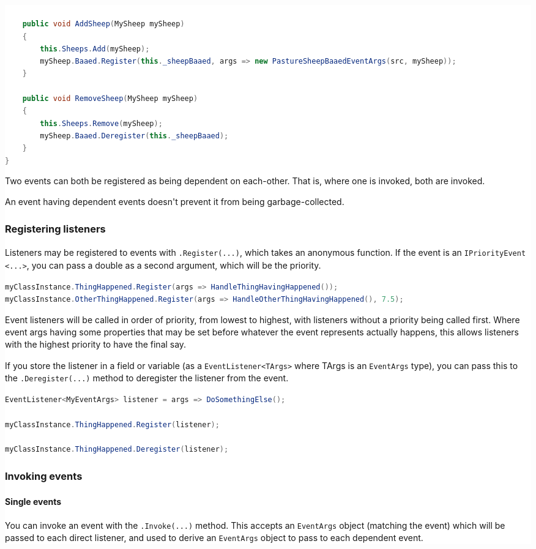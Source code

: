 ```c#
    
    public void AddSheep(MySheep mySheep)
    {
        this.Sheeps.Add(mySheep);
        mySheep.Baaed.Register(this._sheepBaaed, args => new PastureSheepBaaedEventArgs(src, mySheep));
    }
    
    public void RemoveSheep(MySheep mySheep)
    {
        this.Sheeps.Remove(mySheep);
        mySheep.Baaed.Deregister(this._sheepBaaed);
    }
}
```

Two events can both be registered as being dependent on each-other. That is, where one is invoked, both are invoked.

An event having dependent events doesn't prevent it from being garbage-collected.

### Registering listeners

Listeners may be registered to events with `.Register(...)`, which takes an anonymous function. If the event is an `IPriorityEvent<...>`, you can pass a double as a second argument, which will be the priority.

```c#
myClassInstance.ThingHappened.Register(args => HandleThingHavingHappened());
myClassInstance.OtherThingHappened.Register(args => HandleOtherThingHavingHappened(), 7.5);
```

Event listeners will be called in order of priority, from lowest to highest, with listeners without a priority being called first. Where event args having some properties that may be set before whatever the event represents actually happens, this allows listeners with the highest priority to have the final say.

If you store the listener in a field or variable (as a `EventListener<TArgs>` where TArgs is an `EventArgs` type), you can pass this to the `.Deregister(...)` method to deregister the listener from the event.

```c#
EventListener<MyEventArgs> listener = args => DoSomethingElse();

myClassInstance.ThingHappened.Register(listener);

myClassInstance.ThingHappened.Deregister(listener);
```

### Invoking events

#### Single events

You can invoke an event with the `.Invoke(...)` method. This accepts an `EventArgs` object (matching the event) which will be passed to each direct listener, and used to derive an `EventArgs` object to pass to each dependent event.
